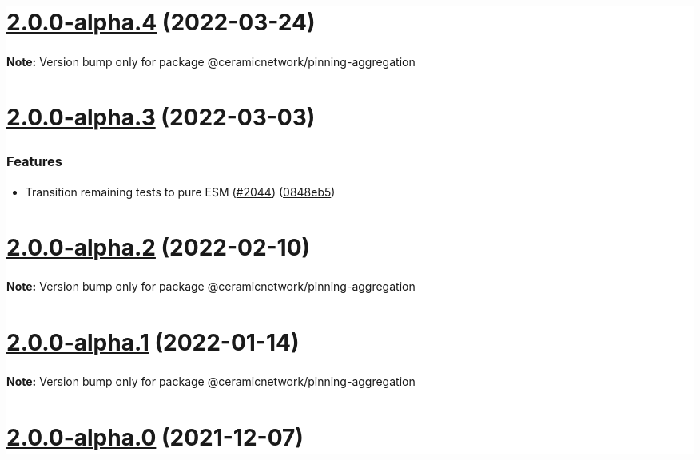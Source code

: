 



# [2.0.0-alpha.4](https://github.com/ceramicnetwork/js-ceramic/compare/@ceramicnetwork/pinning-aggregation@2.0.0-alpha.3...@ceramicnetwork/pinning-aggregation@2.0.0-alpha.4) (2022-03-24)

**Note:** Version bump only for package @ceramicnetwork/pinning-aggregation





# [2.0.0-alpha.3](https://github.com/ceramicnetwork/js-ceramic/compare/@ceramicnetwork/pinning-aggregation@2.0.0-alpha.2...@ceramicnetwork/pinning-aggregation@2.0.0-alpha.3) (2022-03-03)


### Features

* Transition remaining tests to pure ESM ([#2044](https://github.com/ceramicnetwork/js-ceramic/issues/2044)) ([0848eb5](https://github.com/ceramicnetwork/js-ceramic/commit/0848eb59741a2b940de9dd76df94bd8948bae637))





# [2.0.0-alpha.2](https://github.com/ceramicnetwork/js-ceramic/compare/@ceramicnetwork/pinning-aggregation@2.0.0-alpha.1...@ceramicnetwork/pinning-aggregation@2.0.0-alpha.2) (2022-02-10)

**Note:** Version bump only for package @ceramicnetwork/pinning-aggregation





# [2.0.0-alpha.1](https://github.com/ceramicnetwork/js-ceramic/compare/@ceramicnetwork/pinning-aggregation@1.2.5-rc.2...@ceramicnetwork/pinning-aggregation@2.0.0-alpha.1) (2022-01-14)

**Note:** Version bump only for package @ceramicnetwork/pinning-aggregation





# [2.0.0-alpha.0](https://github.com/ceramicnetwork/js-ceramic/compare/@ceramicnetwork/pinning-aggregation@1.2.5-rc.2...@ceramicnetwork/pinning-aggregation@2.0.0-alpha.0) (2021-12-07)
